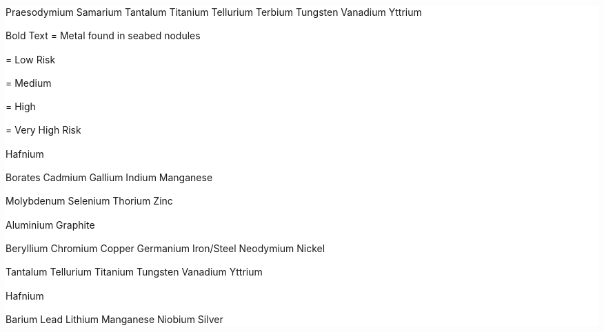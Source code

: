 Praesodymium
Samarium
Tantalum
Titanium
Tellurium
Terbium
Tungsten
Vanadium
Yttrium

Bold Text = Metal found in seabed nodules

= Low Risk

= Medium

= High

= Very High Risk

Hafnium

Borates
Cadmium
Gallium
Indium
Manganese

Molybdenum
Selenium
Thorium
Zinc

Aluminium
Graphite

Beryllium
Chromium
Copper
Germanium
Iron/Steel
Neodymium
Nickel

Tantalum
Tellurium
Titanium
Tungsten
Vanadium
Yttrium

Hafnium

Barium
Lead
Lithium
Manganese
Niobium
Silver
